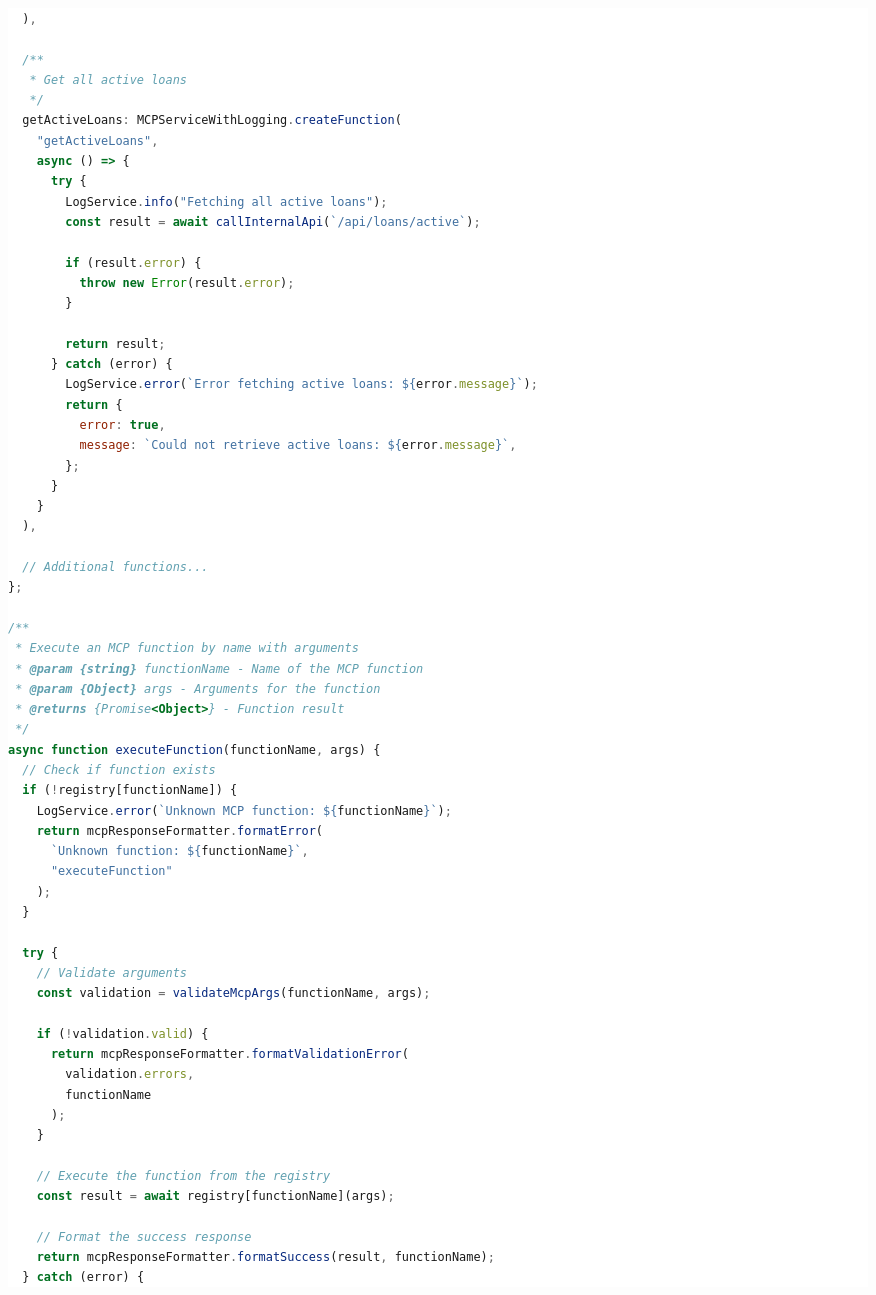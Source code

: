 ```javascript
  ),

  /**
   * Get all active loans
   */
  getActiveLoans: MCPServiceWithLogging.createFunction(
    "getActiveLoans",
    async () => {
      try {
        LogService.info("Fetching all active loans");
        const result = await callInternalApi(`/api/loans/active`);

        if (result.error) {
          throw new Error(result.error);
        }

        return result;
      } catch (error) {
        LogService.error(`Error fetching active loans: ${error.message}`);
        return {
          error: true,
          message: `Could not retrieve active loans: ${error.message}`,
        };
      }
    }
  ),

  // Additional functions...
};

/**
 * Execute an MCP function by name with arguments
 * @param {string} functionName - Name of the MCP function
 * @param {Object} args - Arguments for the function
 * @returns {Promise<Object>} - Function result
 */
async function executeFunction(functionName, args) {
  // Check if function exists
  if (!registry[functionName]) {
    LogService.error(`Unknown MCP function: ${functionName}`);
    return mcpResponseFormatter.formatError(
      `Unknown function: ${functionName}`,
      "executeFunction"
    );
  }

  try {
    // Validate arguments
    const validation = validateMcpArgs(functionName, args);

    if (!validation.valid) {
      return mcpResponseFormatter.formatValidationError(
        validation.errors,
        functionName
      );
    }

    // Execute the function from the registry
    const result = await registry[functionName](args);

    // Format the success response
    return mcpResponseFormatter.formatSuccess(result, functionName);
  } catch (error) {
```